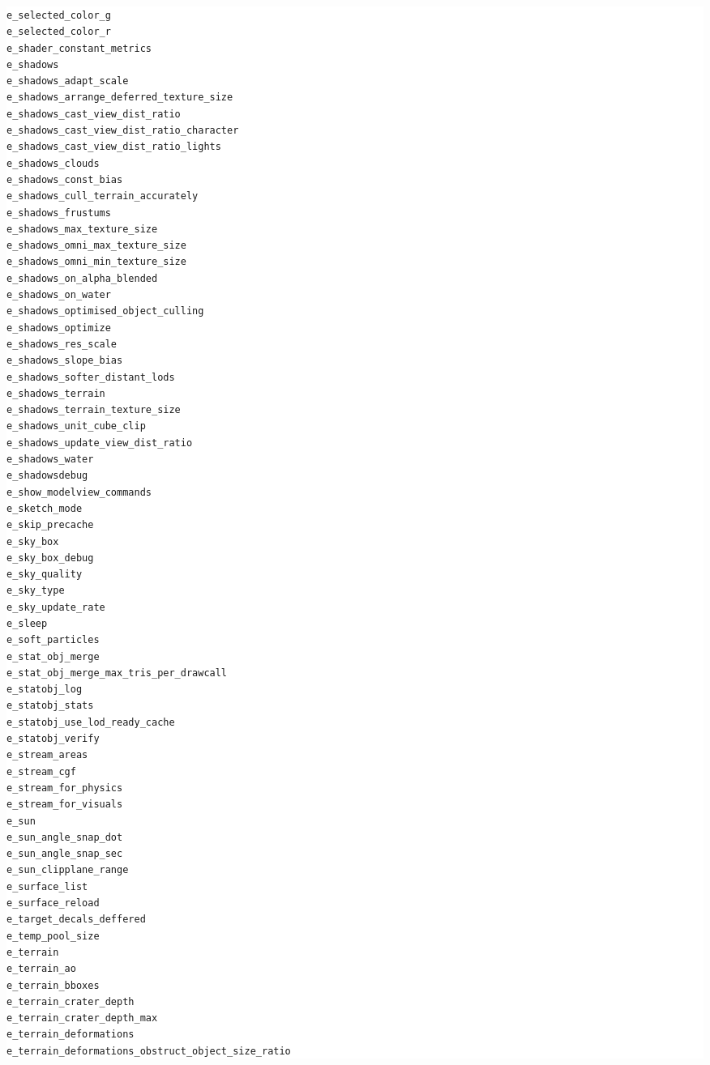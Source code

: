     e_selected_color_g
    e_selected_color_r
    e_shader_constant_metrics
    e_shadows
    e_shadows_adapt_scale
    e_shadows_arrange_deferred_texture_size
    e_shadows_cast_view_dist_ratio
    e_shadows_cast_view_dist_ratio_character
    e_shadows_cast_view_dist_ratio_lights
    e_shadows_clouds
    e_shadows_const_bias
    e_shadows_cull_terrain_accurately
    e_shadows_frustums
    e_shadows_max_texture_size
    e_shadows_omni_max_texture_size
    e_shadows_omni_min_texture_size
    e_shadows_on_alpha_blended
    e_shadows_on_water
    e_shadows_optimised_object_culling
    e_shadows_optimize
    e_shadows_res_scale
    e_shadows_slope_bias
    e_shadows_softer_distant_lods
    e_shadows_terrain
    e_shadows_terrain_texture_size
    e_shadows_unit_cube_clip
    e_shadows_update_view_dist_ratio
    e_shadows_water
    e_shadowsdebug
    e_show_modelview_commands
    e_sketch_mode
    e_skip_precache
    e_sky_box
    e_sky_box_debug
    e_sky_quality
    e_sky_type
    e_sky_update_rate
    e_sleep
    e_soft_particles
    e_stat_obj_merge
    e_stat_obj_merge_max_tris_per_drawcall
    e_statobj_log
    e_statobj_stats
    e_statobj_use_lod_ready_cache
    e_statobj_verify
    e_stream_areas
    e_stream_cgf
    e_stream_for_physics
    e_stream_for_visuals
    e_sun
    e_sun_angle_snap_dot
    e_sun_angle_snap_sec
    e_sun_clipplane_range
    e_surface_list
    e_surface_reload
    e_target_decals_deffered
    e_temp_pool_size
    e_terrain
    e_terrain_ao
    e_terrain_bboxes
    e_terrain_crater_depth
    e_terrain_crater_depth_max
    e_terrain_deformations
    e_terrain_deformations_obstruct_object_size_ratio